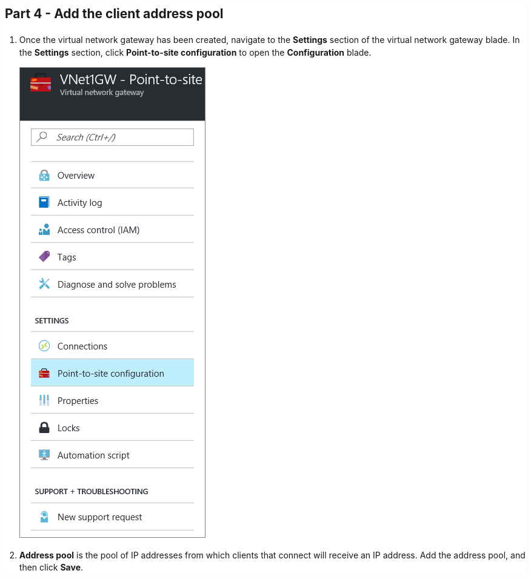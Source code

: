 ## <a name="addresspool"></a>Part 4 - Add the client address pool

1. Once the virtual network gateway has been created, navigate to the **Settings** section of the virtual network gateway blade. In the **Settings** section, click **Point-to-site configuration** to open the **Configuration** blade.

	![point to site blade](./media/vpn-gateway-howto-point-to-site-resource-manager-portal/configuration.png "point to site blade")

2. **Address pool** is the pool of IP addresses from which clients that connect will receive an IP address. Add the address pool, and then click **Save**.
